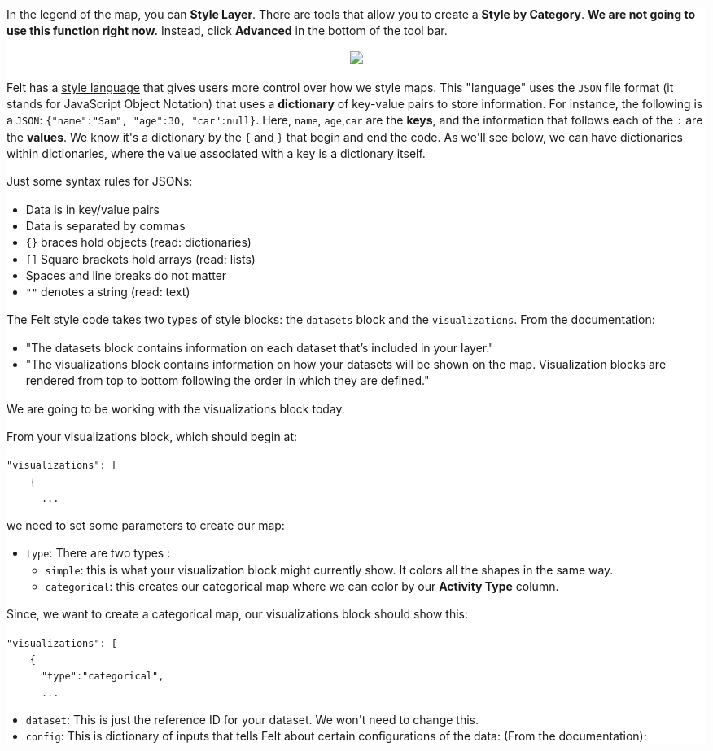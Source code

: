 In the legend of the map, you can **Style Layer**. There are tools that allow you to create a **Style by Category**. **We are not going to use this function right now.** Instead, click **Advanced** in the bottom of the tool bar.  
<p align='center'>
<img src="../Images/felt_advancedstyling.png" width="300"
</p>

Felt has a [style language](https://feltmaps.notion.site/Felt-Style-Language-0f4de46f0cf2450ea2a19853741097d6#09076b738fe74e6494a481905df13103) that gives users more control over how we style maps. This "language" uses the `JSON` file format (it stands for JavaScript Object Notation) that uses a **dictionary** of key-value pairs to store information. For instance, the following is a `JSON`: ``{"name":"Sam", "age":30, "car":null}``. Here, `name`, `age`,`car` are the **keys**, and the information that follows each of the `:` are the **values**. We know it's a dictionary by the `{` and `}` that begin and end the code. As we'll see below, we can have dictionaries within dictionaries, where the value associated with a key is a dictionary itself.

Just some syntax rules for JSONs:
- Data is in key/value pairs
- Data is separated by commas
- `{}` braces hold objects (read: dictionaries)
- `[]` Square brackets hold arrays (read: lists)
- Spaces and line breaks do not matter
- `""` denotes a string (read: text)

The Felt style code takes two types of style blocks: the `datasets` block and the `visualizations`.
From the [documentation](https://feltmaps.notion.site/Felt-Style-Language-0f4de46f0cf2450ea2a19853741097d6#f87b154dec58412f915a113ae8edf61e):
- "The datasets block contains information on each dataset that’s included in your layer."
- "The visualizations block contains information on how your datasets will be shown on the map. Visualization blocks are rendered from top to bottom following the order in which they are defined."

We are going to be working with the visualizations block today.

From your visualizations block, which should begin at:
```
"visualizations": [
    {
      ...
```
we need to set some parameters to create our map:
- `type`: There are two types :
  - `simple`: this is what your visualization block might currently show. It colors all the shapes in the same way.
  - `categorical`: this creates our categorical map where we can color by our **Activity Type** column.

Since, we want to create a categorical map, our visualizations block should show this:
```
"visualizations": [
    {
      "type":"categorical",
      ...
```
- `dataset`: This is just the reference ID for your dataset. We won't need to change this.
- `config`: This is dictionary of inputs that tells Felt about certain configurations of the data: (From the documentation):
